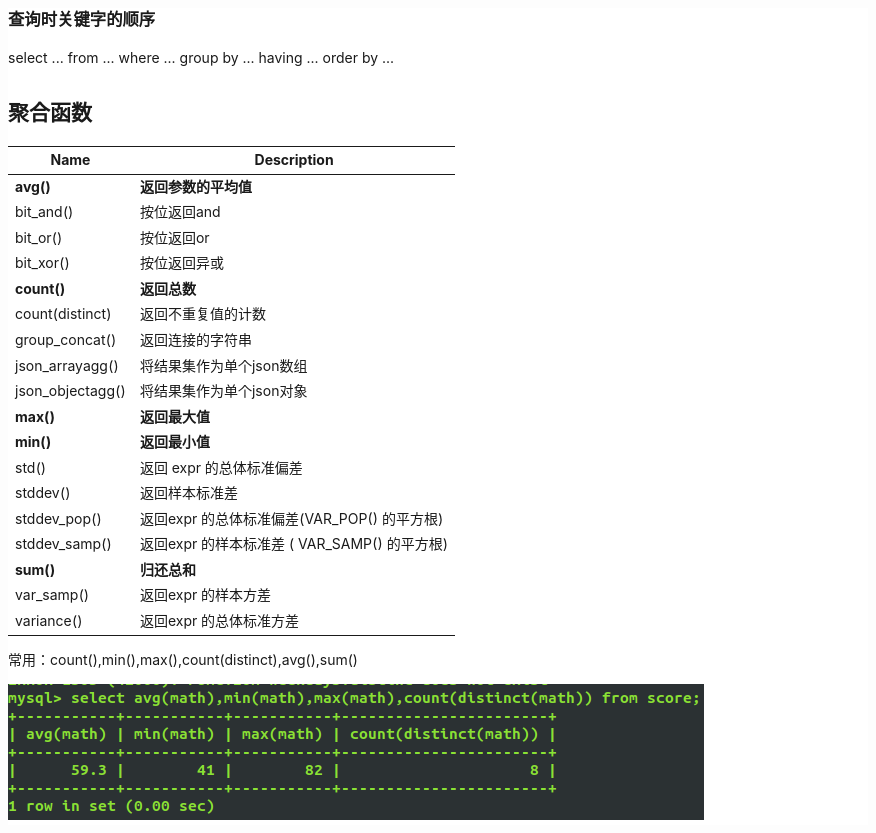 ### 查询时关键字的顺序

select ...
	from ...
	where ...
	group by ...
	having ...
	order by ...

## 聚合函数

| Name             | Description                                  |
| ---------------- | -------------------------------------------- |
| **avg()**        | **返回参数的平均值**                         |
| bit_and()        | 按位返回and                                  |
| bit_or()         | 按位返回or                                   |
| bit_xor()        | 按位返回异或                                 |
| **count()**      | **返回总数**                                 |
| count(distinct)  | 返回不重复值的计数                           |
| group_concat()   | 返回连接的字符串                             |
| json_arrayagg()  | 将结果集作为单个json数组                     |
| json_objectagg() | 将结果集作为单个json对象                     |
| **max()**        | **返回最大值**                               |
| **min()**        | **返回最小值**                               |
| std()            | 返回 expr 的总体标准偏差                     |
| stddev()         | 返回样本标准差                               |
| stddev_pop()     | 返回expr 的总体标准偏差(VAR_POP() 的平方根)  |
| stddev_samp()    | 返回expr 的样本标准差 ( VAR_SAMP() 的平方根) |
| **sum()**        | **归还总和**                                 |
| var_samp()       | 返回expr 的样本方差                          |
| variance()       | 返回expr 的总体标准方差                      |

常用：count(),min(),max(),count(distinct),avg(),sum()

![1568465563037](images/1568465563037.png)
